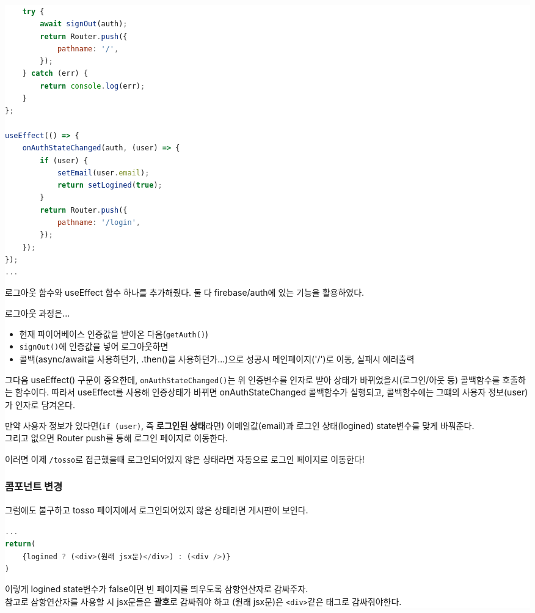 ```javascript
    try {
        await signOut(auth);
        return Router.push({
            pathname: '/',
        });
    } catch (err) {
        return console.log(err);
    }
};

useEffect(() => {
    onAuthStateChanged(auth, (user) => {
        if (user) {
            setEmail(user.email);
            return setLogined(true);
        }
        return Router.push({
            pathname: '/login',
        });
    });
});
...
```

로그아웃 함수와 useEffect 함수 하나를 추가해줬다. 둘 다 firebase/auth에 있는 기능을 활용하였다.

로그아웃 과정은...

* 현재 파이어베이스 인증값을 받아온 다음(```getAuth()```)
* ```signOut()```에 인증값을 넣어 로그아웃하면
* 콜백(async/await을 사용하던가, .then()을 사용하던가...)으로 성공시 메인페이지('/')로 이동, 실패시 에러출력

그다음 useEffect() 구문이 중요한데, ```onAuthStateChanged()```는 위 인증변수를 인자로 받아 상태가 바뀌었을시(로그인/아웃 등) 콜백함수를 호출하는 함수이다.
따라서 useEffect를 사용해 인증상태가 바뀌면 onAuthStateChanged 콜백함수가 실행되고, 콜백함수에는 그떄의 사용자 정보(user)가 인자로 담겨온다.

만약 사용자 정보가 있다면(```if (user)```, 즉 **로그인된 상태**라면) 이메일값(email)과 로그인 상태(logined) state변수를 맞게 바꿔준다.  
그리고 없으면 Router push를 통해 로그인 페이지로 이동한다.

이러면 이제 ```/tosso```로 접근했을때 로그인되어있지 않은 상태라면 자동으로 로그인 페이지로 이동한다!

### 콤포넌트 변경

그럼에도 불구하고 tosso 페이지에서 로그인되어있지 않은 상태라면 게시판이 보인다.

```javascript
...
return(
    {logined ? (<div>(원래 jsx문)</div>) : (<div />)}
)
```

이렇게 logined state변수가 false이면 빈 페이지를 띄우도록 삼항연산자로 감싸주자.  
참고로 삼항연산자를 사용할 시 jsx문들은 **괄호**로 감싸줘야 하고 (원래 jsx문)은 ```<div>```같은 태그로 감싸줘야한다.
